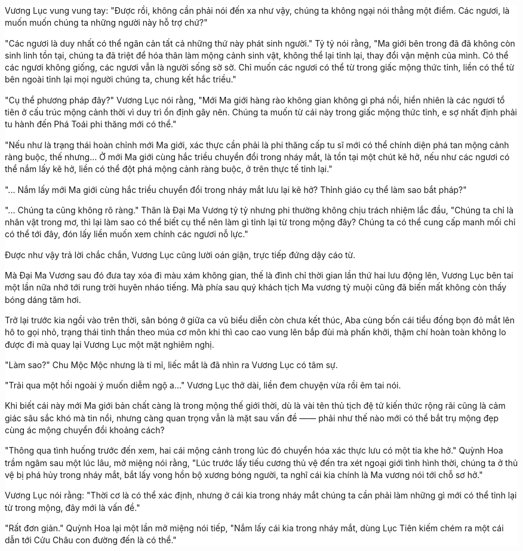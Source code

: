 Vương Lục vung vung tay: "Được rồi, không cần phải nói đến xa như vậy, chúng ta không ngại nói thẳng một điểm. Các ngươi, là muốn muốn chúng ta những người này hỗ trợ chứ?"

"Các ngươi là duy nhất có thể ngăn cản tất cả những thứ này phát sinh người." Tỷ tỷ nói rằng, "Ma giới bên trong đã đã không còn sinh linh tồn tại, chúng ta đã triệt để hóa thân làm mộng cảnh sinh vật, không thể lại tỉnh lại, thay đổi vận mệnh của mình. Có thể các ngươi không giống, các ngươi vẫn là người sống sờ sờ. Chỉ muốn các ngươi có thể từ trong giấc mộng thức tỉnh, liền có thể từ bên ngoài tỉnh lại mọi người chúng ta, chung kết hắc triều."

"Cụ thể phương pháp đây?" Vương Lục nói rằng, "Mới Ma giới hàng rào không gian không gì phá nổi, hiển nhiên là các ngươi tổ tiên ở cấu trúc mộng cảnh thời vì duy trì ổn định gây nên. Chúng ta muốn từ cái này trong giấc mộng thức tỉnh, e sợ nhất định phải tu hành đến Phá Toái phi thăng mới có thể."

"Nếu như là trạng thái hoàn chỉnh mới Ma giới, xác thực cần phải là phi thăng cấp tu sĩ mới có thể chính diện phá tan mộng cảnh ràng buộc, thế nhưng... Ở mới Ma giới cùng hắc triều chuyển đổi trong nháy mắt, là tồn tại một chút kẽ hở, nếu như các ngươi có thể nắm lấy kẽ hở, liền có thể đột phá mộng cảnh ràng buộc, ở trên thực tế tỉnh lại."

"... Nắm lấy mới Ma giới cùng hắc triều chuyển đổi trong nháy mắt lưu lại kẽ hở? Thỉnh giáo cụ thể làm sao bắt pháp?"

"... Chúng ta cũng không rõ ràng." Thân là Đại Ma Vương tỷ tỷ nhưng phi thường không chịu trách nhiệm lắc đầu, "Chúng ta chỉ là nhân vật trong mơ, thì lại làm sao có thể biết cụ thể nên làm gì tỉnh lại từ trong mộng đây? Chúng ta có thể cung cấp manh mối chỉ có thể tới đây, đón lấy liền muốn xem chính các ngươi nỗ lực."

Được như vậy trả lời chắc chắn, Vương Lục cũng lười oán giận, trực tiếp đứng dậy cáo từ.

Mà Đại Ma Vương sau đó đưa tay xóa đi màu xám không gian, thế là đình chỉ thời gian lần thứ hai lưu động lên, Vương Lục bên tai một lần nữa nhớ tới rung trời huyên nháo tiếng. Mà phía sau quý khách tịch Ma vương tỷ muội cũng đã biến mất không còn thấy bóng dáng tăm hơi.

Trở lại trước kia ngồi vào trên thời, sân bóng ở giữa ca vũ biểu diễn còn chưa kết thúc, Aba cùng bốn cái tiểu đồng bọn đỏ mắt lên hô to gọi nhỏ, trạng thái tinh thần theo múa cơ môn khi thì cao cao vung lên bắp đùi mà phấn khởi, thậm chí hoàn toàn không lo được đi mà quay lại Vương Lục một mặt nghiêm nghị.

"Làm sao?" Chu Mộc Mộc nhưng là tỉ mỉ, liếc mắt là đã nhìn ra Vương Lục có tâm sự.

"Trải qua một hồi ngoài ý muốn diễm ngộ a..." Vương Lục thở dài, liền đem chuyện vừa rồi êm tai nói.

Khi biết cái này mới Ma giới bản chất càng là trong mộng thế giới thời, dù là vài tên thủ tịch đệ tử kiến thức rộng rãi cũng là cảm giác sâu sắc khó mà tin nổi, nhưng càng quan trọng vẫn là mặt sau vấn đề —— phải như thế nào mới có thể bắt trụ mộng đẹp cùng ác mộng chuyển đổi khoảng cách?

"Thông qua tình huống trước đến xem, hai cái mộng cảnh trong lúc đó chuyển hóa xác thực lưu có một tia khe hở." Quỳnh Hoa trầm ngâm sau một lúc lâu, mở miệng nói rằng, "Lúc trước lấy tiếu cương thủ vệ đến tra xét ngoại giới tình hình thời, chúng ta ở thủ vệ bị phá hủy trong nháy mắt, bắt lấy vong hồn bộ xương bóng người, ta nghĩ cái kia chính là Ma vương nói tới chỗ sơ hở."

Vương Lục nói rằng: "Thời cơ là có thể xác định, nhưng ở cái kia trong nháy mắt chúng ta cần phải làm những gì mới có thể tỉnh lại từ trong mộng, đây mới là vấn đề."

"Rất đơn giản." Quỳnh Hoa lại một lần mở miệng nói tiếp, "Nắm lấy cái kia trong nháy mắt, dùng Lục Tiên kiếm chém ra một cái dẫn tới Cửu Châu con đường đến là có thể."
